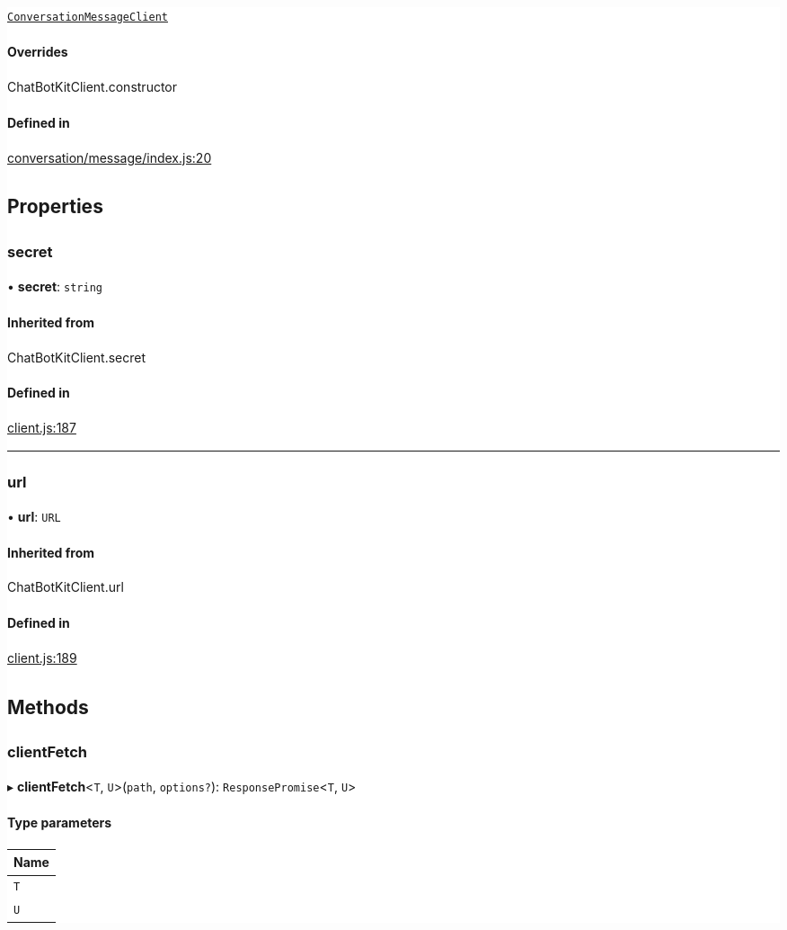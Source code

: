 [`ConversationMessageClient`](conversation_message.ConversationMessageClient.md)

#### Overrides

ChatBotKitClient.constructor

#### Defined in

[conversation/message/index.js:20](https://github.com/chatbotkit/node-sdk/blob/b5ebcd8/packages/sdk/src/conversation/message/index.js#L20)

## Properties

### secret

• **secret**: `string`

#### Inherited from

ChatBotKitClient.secret

#### Defined in

[client.js:187](https://github.com/chatbotkit/node-sdk/blob/b5ebcd8/packages/sdk/src/client.js#L187)

___

### url

• **url**: `URL`

#### Inherited from

ChatBotKitClient.url

#### Defined in

[client.js:189](https://github.com/chatbotkit/node-sdk/blob/b5ebcd8/packages/sdk/src/client.js#L189)

## Methods

### clientFetch

▸ **clientFetch**\<`T`, `U`\>(`path`, `options?`): `ResponsePromise`\<`T`, `U`\>

#### Type parameters

| Name |
| :------ |
| `T` |
| `U` |
